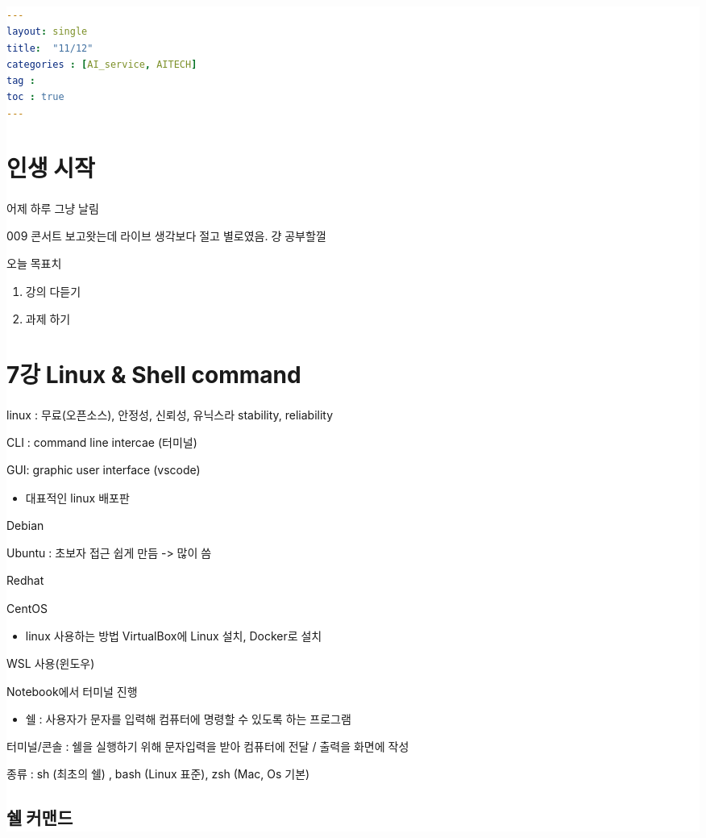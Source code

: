 ```yaml
---
layout: single
title:  "11/12"
categories : [AI_service, AITECH]
tag : 
toc : true
---
```


# 인생 시작

어제 하루 그냥 날림

009 콘서트 보고왓는데 라이브 생각보다 절고 별로였음. 걍 공부할껄

오늘 목표치
1. 강의 다듣기

2. 과제 하기


# 7강 Linux & Shell command



linux : 무료(오픈소스), 안정성, 신뢰성, 유닉스라 stability, reliability


CLI : command line intercae (터미널)

GUI: graphic user interface (vscode)

+ 대표적인 linux 배포판

Debian 

Ubuntu : 초보자 접근 쉽게 만듬 -> 많이 씀

Redhat

CentOS

+ linux 사용하는 방법
VirtualBox에 Linux 설치, Docker로 설치

WSL 사용(윈도우)

Notebook에서 터미널 진행

+ 쉘
: 사용자가 문자를 입력해 컴퓨터에 명령할 수 있도록 하는 프로그램

터미널/콘솔 : 쉘을 실행하기 위해 문자입력을 받아 컴퓨터에 전달 / 출력을 화면에 작성

종류 : sh (최초의 쉘) , bash (Linux 표준), zsh (Mac, Os 기본)


## 쉘 커맨드
